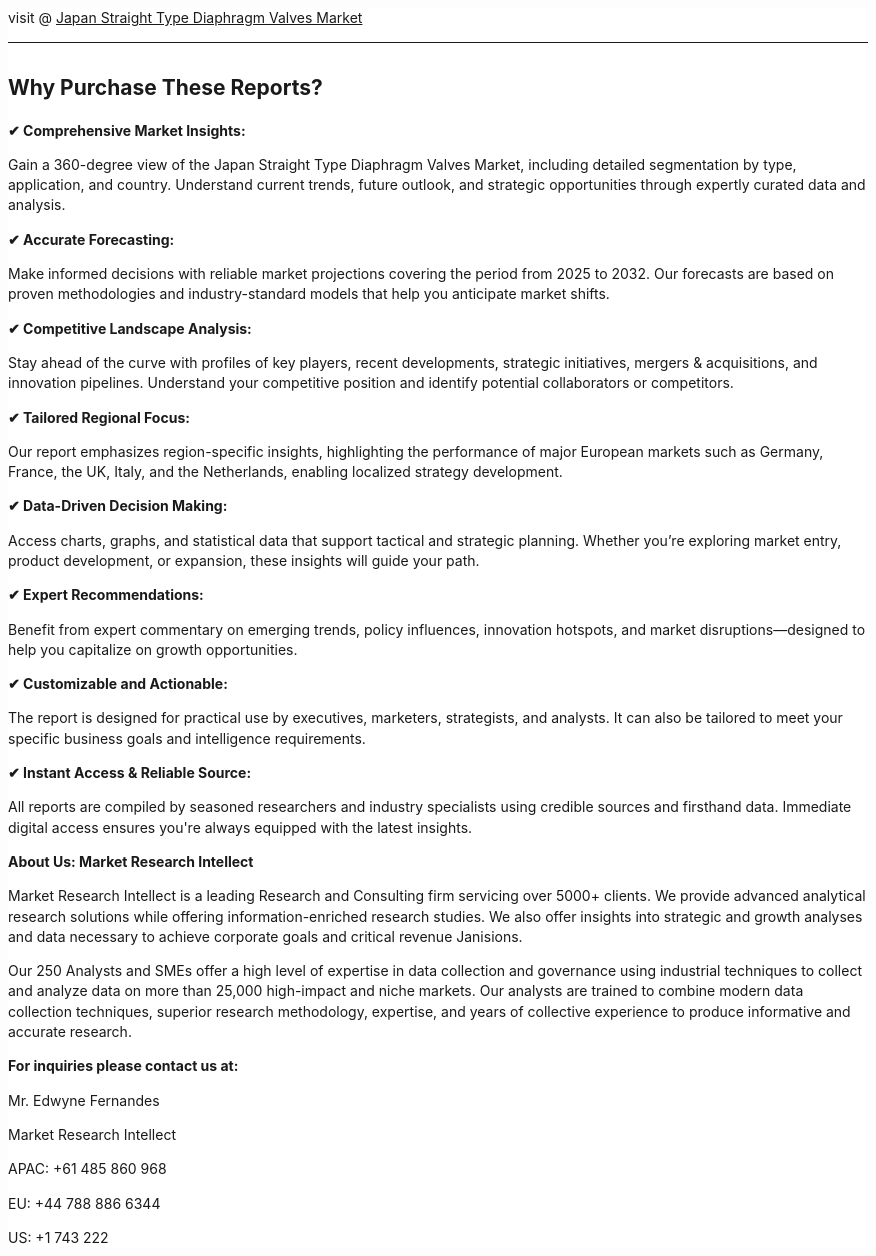 visit&nbsp;@</strong>&nbsp;</span><span class="font-[700]"><a href="https://www.marketresearchintellect.com/product/straight-type-diaphragm-valves-market/?utm_source=Linkedin&utm_medium=011" target="_blank" data-tracking-control-name="article-ssr-frontend-pulse_little-text-block" data-tracking-will-navigate="" data-test-link="">Japan Straight Type Diaphragm Valves Market</a></span></p></blockquote><hr /><h2>Why Purchase These Reports?</h2><p><strong>✔ Comprehensive Market Insights:</strong></p><p>Gain a 360-degree view of the Japan Straight Type Diaphragm Valves Market, including detailed segmentation by type, application, and country. Understand current trends, future outlook, and strategic opportunities through expertly curated data and analysis.</p><p><strong>✔ Accurate Forecasting:</strong></p><p>Make informed decisions with reliable market projections covering the period from 2025 to 2032. Our forecasts are based on proven methodologies and industry-standard models that help you anticipate market shifts.</p><p><strong>✔ Competitive Landscape Analysis:</strong></p><p>Stay ahead of the curve with profiles of key players, recent developments, strategic initiatives, mergers &amp; acquisitions, and innovation pipelines. Understand your competitive position and identify potential collaborators or competitors.</p><p><strong>✔ Tailored Regional Focus:</strong></p><p>Our report emphasizes region-specific insights, highlighting the performance of major European markets such as Germany, France, the UK, Italy, and the Netherlands, enabling localized strategy development.</p><p><strong>✔ Data-Driven Decision Making:</strong></p><p>Access charts, graphs, and statistical data that support tactical and strategic planning. Whether you&rsquo;re exploring market entry, product development, or expansion, these insights will guide your path.</p><p><strong>✔ Expert Recommendations:</strong></p><p>Benefit from expert commentary on emerging trends, policy influences, innovation hotspots, and market disruptions&mdash;designed to help you capitalize on growth opportunities.</p><p><strong>✔ Customizable and Actionable:</strong></p><p>The report is designed for practical use by executives, marketers, strategists, and analysts. It can also be tailored to meet your specific business goals and intelligence requirements.</p><p><strong>✔ Instant Access &amp; Reliable Source:</strong></p><p>All reports are compiled by seasoned researchers and industry specialists using credible sources and firsthand data. Immediate digital access ensures you're always equipped with the latest insights.</p><p><strong><span class="font-[700]">About Us: Market Research Intellect</span></strong></p><p><span class="">Market Research Intellect is a leading Research and Consulting firm servicing over 5000+ clients. We provide advanced analytical research solutions while offering information-enriched research studies.&nbsp;</span>We also offer insights into strategic and growth analyses and data necessary to achieve corporate goals and critical revenue Janisions.</p><p><span class="">Our 250 Analysts and SMEs offer a high level of expertise in data collection and governance using industrial techniques to collect and analyze data on more than 25,000 high-impact and niche markets. Our analysts are trained to combine modern data collection techniques, superior research methodology, expertise, and years of collective experience to produce informative and accurate research.</span></p><p><strong>For inquiries please contact us at:</strong></p><p>Mr. Edwyne Fernandes</p><p>Market Research Intellect</p><p>APAC: +61 485 860 968</p><p>EU: +44 788 886 6344</p><p>US: +1 743 222